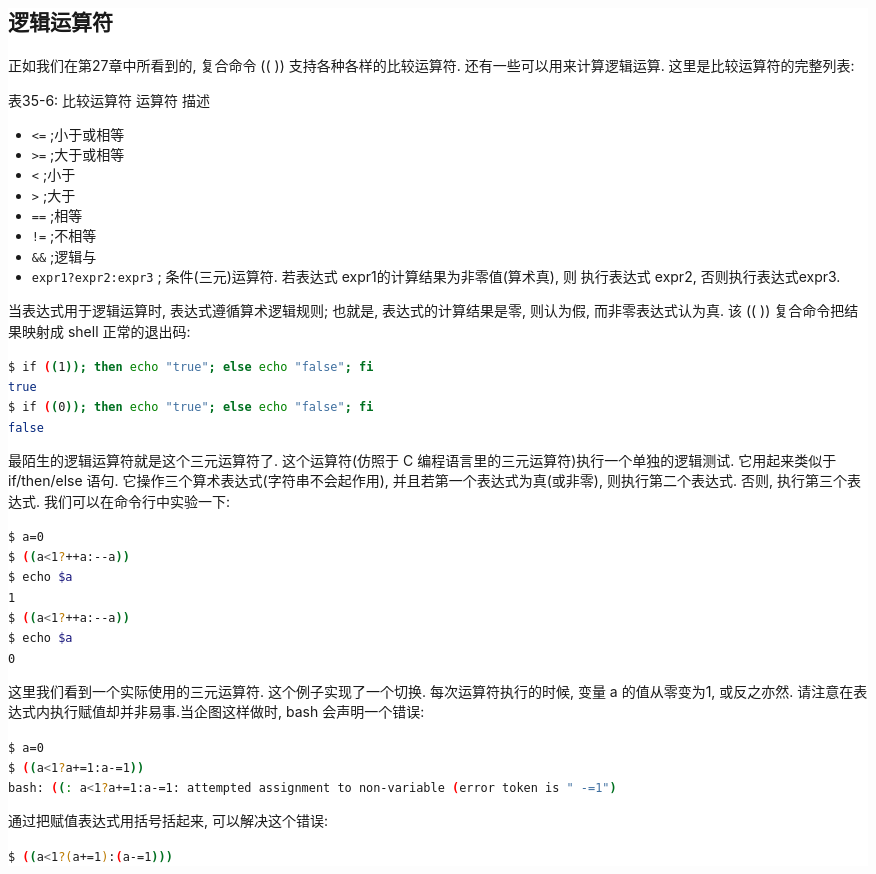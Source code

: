## 逻辑运算符

正如我们在第27章中所看到的, 复合命令 (( )) 支持各种各样的比较运算符. 还有一些可以用来计算逻辑运算.
这里是比较运算符的完整列表:

表35-6: 比较运算符
运算符 描述

+ `<=`  ;小于或相等
+ `>=`  ;大于或相等
+ `<`   ;小于
+ `>`   ;大于
+ `==`  ;相等
+ `!=`  ;不相等
+ `&&`  ;逻辑与
+ `expr1?expr2:expr3`   ; 条件(三元)运算符. 若表达式 expr1的计算结果为非零值(算术真), 则 执行表达式 expr2, 否则执行表达式expr3.

当表达式用于逻辑运算时, 表达式遵循算术逻辑规则; 也就是, 表达式的计算结果是零, 则认为假, 而非零表达式认为真.
该 (( )) 复合命令把结果映射成 shell 正常的退出码:

```bash
$ if ((1)); then echo "true"; else echo "false"; fi
true
$ if ((0)); then echo "true"; else echo "false"; fi
false
```

最陌生的逻辑运算符就是这个三元运算符了.
这个运算符(仿照于 C 编程语言里的三元运算符)执行一个单独的逻辑测试.  它用起来类似于 if/then/else 语句.
它操作三个算术表达式(字符串不会起作用), 并且若第一个表达式为真(或非零),  则执行第二个表达式.
否则, 执行第三个表达式. 我们可以在命令行中实验一下:

```bash
$ a=0
$ ((a<1?++a:--a))
$ echo $a
1
$ ((a<1?++a:--a))
$ echo $a
0
```

这里我们看到一个实际使用的三元运算符. 这个例子实现了一个切换.
每次运算符执行的时候, 变量 a 的值从零变为1, 或反之亦然.
请注意在表达式内执行赋值却并非易事.当企图这样做时, bash 会声明一个错误:

```bash
$ a=0
$ ((a<1?a+=1:a-=1))
bash: ((: a<1?a+=1:a-=1: attempted assignment to non-variable (error token is " -=1")
```

通过把赋值表达式用括号括起来, 可以解决这个错误:

```bash
$ ((a<1?(a+=1):(a-=1)))
```
